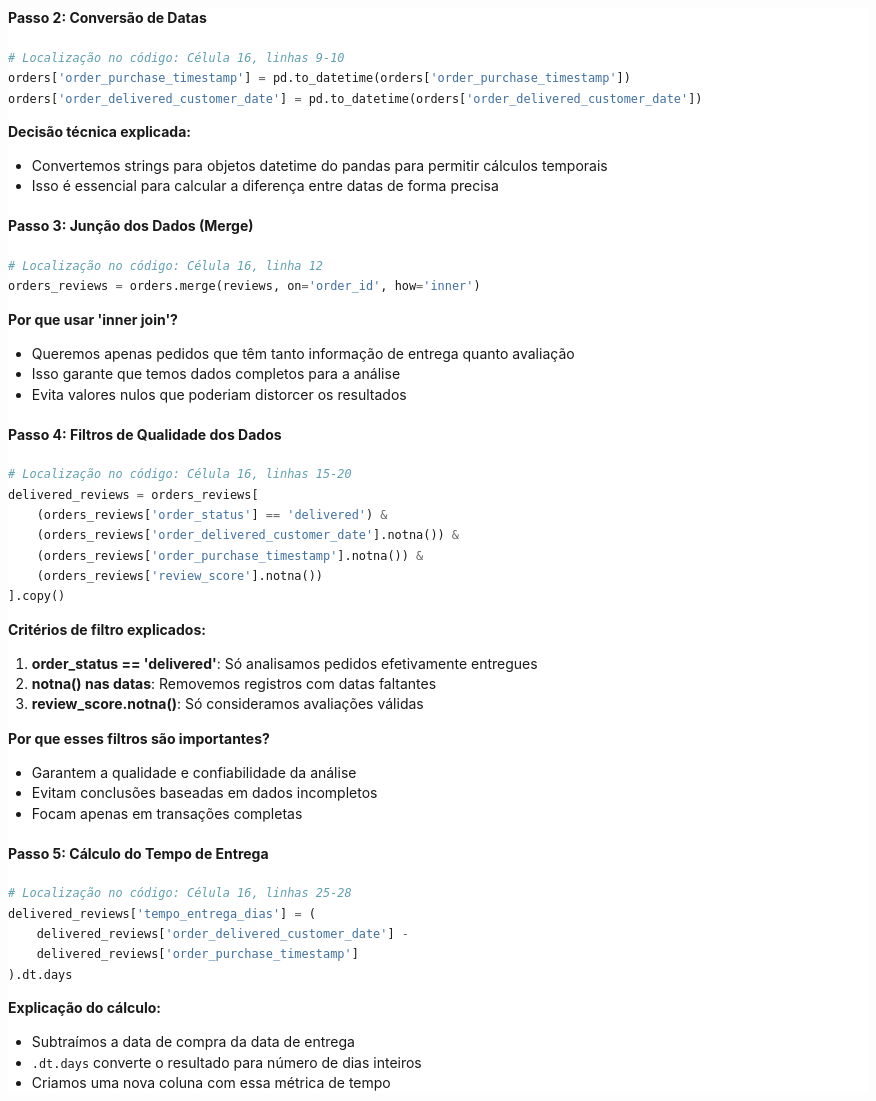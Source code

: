 #### Passo 2: Conversão de Datas
```python
# Localização no código: Célula 16, linhas 9-10
orders['order_purchase_timestamp'] = pd.to_datetime(orders['order_purchase_timestamp'])
orders['order_delivered_customer_date'] = pd.to_datetime(orders['order_delivered_customer_date'])
```

**Decisão técnica explicada:**
- Convertemos strings para objetos datetime do pandas para permitir cálculos temporais
- Isso é essencial para calcular a diferença entre datas de forma precisa

#### Passo 3: Junção dos Dados (Merge)
```python
# Localização no código: Célula 16, linha 12
orders_reviews = orders.merge(reviews, on='order_id', how='inner')
```

**Por que usar 'inner join'?**
- Queremos apenas pedidos que têm tanto informação de entrega quanto avaliação
- Isso garante que temos dados completos para a análise
- Evita valores nulos que poderiam distorcer os resultados

#### Passo 4: Filtros de Qualidade dos Dados
```python
# Localização no código: Célula 16, linhas 15-20
delivered_reviews = orders_reviews[
    (orders_reviews['order_status'] == 'delivered') &
    (orders_reviews['order_delivered_customer_date'].notna()) &
    (orders_reviews['order_purchase_timestamp'].notna()) &
    (orders_reviews['review_score'].notna())
].copy()
```

**Critérios de filtro explicados:**
1. **order_status == 'delivered'**: Só analisamos pedidos efetivamente entregues
2. **notna() nas datas**: Removemos registros com datas faltantes
3. **review_score.notna()**: Só consideramos avaliações válidas

**Por que esses filtros são importantes?**
- Garantem a qualidade e confiabilidade da análise
- Evitam conclusões baseadas em dados incompletos
- Focam apenas em transações completas

#### Passo 5: Cálculo do Tempo de Entrega
```python
# Localização no código: Célula 16, linhas 25-28
delivered_reviews['tempo_entrega_dias'] = (
    delivered_reviews['order_delivered_customer_date'] -
    delivered_reviews['order_purchase_timestamp']
).dt.days
```

**Explicação do cálculo:**
- Subtraímos a data de compra da data de entrega
- `.dt.days` converte o resultado para número de dias inteiros
- Criamos uma nova coluna com essa métrica de tempo
